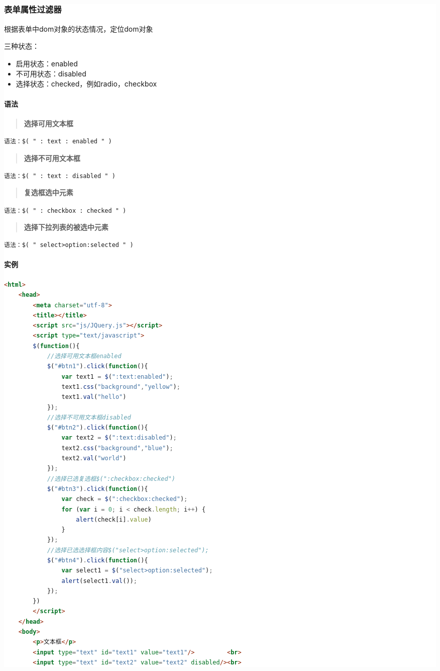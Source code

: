 ### 表单属性过滤器

根据表单中dom对象的状态情况，定位dom对象

三种状态：

- 启用状态：enabled
- 不可用状态：disabled
- 选择状态：checked，例如radio，checkbox

#### 语法

> **选择可用文本框**

	语法：$( " : text : enabled " )

> **选择不可用文本框**

	语法：$( " : text : disabled " )

> **复选框选中元素**

	语法：$( " : checkbox : checked " )

> **选择下拉列表的被选中元素**

	语法：$( " select>option:selected " )

#### 实例

```html
<html>
	<head>
		<meta charset="utf-8">
		<title></title>
		<script src="js/JQuery.js"></script>
		<script type="text/javascript">
		$(function(){
            //选择可用文本框enabled
			$("#btn1").click(function(){
				var text1 = $(":text:enabled");
				text1.css("background","yellow");
				text1.val("hello")
			});
            //选择不可用文本框disabled
			$("#btn2").click(function(){
				var text2 = $(":text:disabled");
				text2.css("background","blue");
				text2.val("world")
			});
            //选择已选复选框$(":checkbox:checked")
			$("#btn3").click(function(){
				var check = $(":checkbox:checked");
				for (var i = 0; i < check.length; i++) {
					alert(check[i].value)
				}
			});
            //选择已选选择框内容$("select>option:selected");
			$("#btn4").click(function(){
				var select1 = $("select>option:selected");
				alert(select1.val());
			});
		})
		</script>
	</head>
	<body>
		<p>文本框</p>
		<input type="text" id="text1" value="text1"/>         <br>
		<input type="text" id="text2" value="text2" disabled/><br>
```